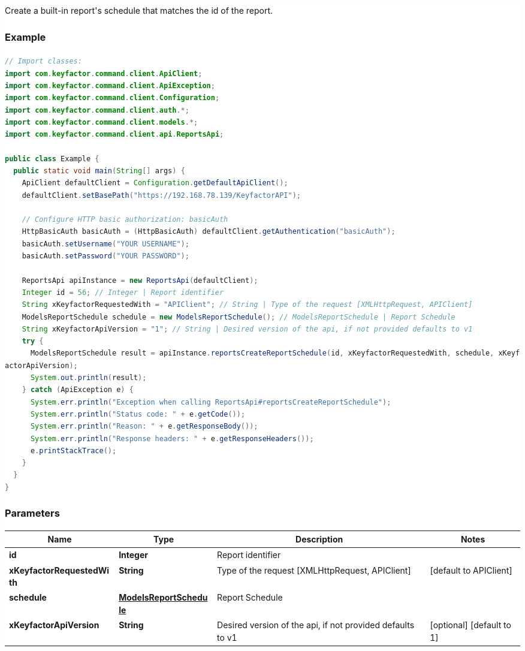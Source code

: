 Create a built-in report&#39;s schedule that matches the id of the report.

### Example
```java
// Import classes:
import com.keyfactor.command.client.ApiClient;
import com.keyfactor.command.client.ApiException;
import com.keyfactor.command.client.Configuration;
import com.keyfactor.command.client.auth.*;
import com.keyfactor.command.client.models.*;
import com.keyfactor.command.client.api.ReportsApi;

public class Example {
  public static void main(String[] args) {
    ApiClient defaultClient = Configuration.getDefaultApiClient();
    defaultClient.setBasePath("https://192.168.78.139/KeyfactorAPI");
    
    // Configure HTTP basic authorization: basicAuth
    HttpBasicAuth basicAuth = (HttpBasicAuth) defaultClient.getAuthentication("basicAuth");
    basicAuth.setUsername("YOUR USERNAME");
    basicAuth.setPassword("YOUR PASSWORD");

    ReportsApi apiInstance = new ReportsApi(defaultClient);
    Integer id = 56; // Integer | Report identifier
    String xKeyfactorRequestedWith = "APIClient"; // String | Type of the request [XMLHttpRequest, APIClient]
    ModelsReportSchedule schedule = new ModelsReportSchedule(); // ModelsReportSchedule | Report Schedule
    String xKeyfactorApiVersion = "1"; // String | Desired version of the api, if not provided defaults to v1
    try {
      ModelsReportSchedule result = apiInstance.reportsCreateReportSchedule(id, xKeyfactorRequestedWith, schedule, xKeyfactorApiVersion);
      System.out.println(result);
    } catch (ApiException e) {
      System.err.println("Exception when calling ReportsApi#reportsCreateReportSchedule");
      System.err.println("Status code: " + e.getCode());
      System.err.println("Reason: " + e.getResponseBody());
      System.err.println("Response headers: " + e.getResponseHeaders());
      e.printStackTrace();
    }
  }
}
```

### Parameters

| Name | Type | Description  | Notes |
|------------- | ------------- | ------------- | -------------|
| **id** | **Integer**| Report identifier | |
| **xKeyfactorRequestedWith** | **String**| Type of the request [XMLHttpRequest, APIClient] | [default to APIClient] |
| **schedule** | [**ModelsReportSchedule**](ModelsReportSchedule.md)| Report Schedule | |
| **xKeyfactorApiVersion** | **String**| Desired version of the api, if not provided defaults to v1 | [optional] [default to 1] |
